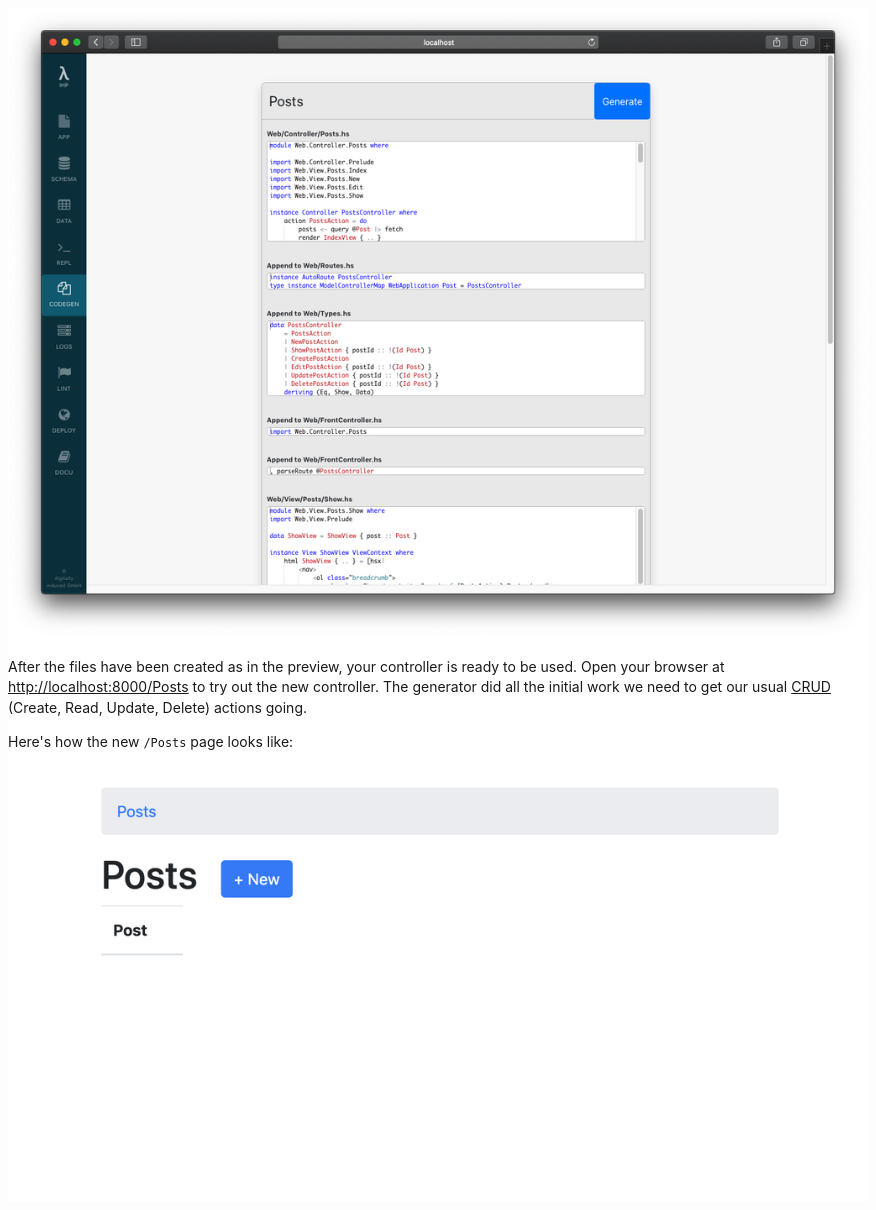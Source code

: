 ![](images/first-project/code_gen_3_posts.png)

After the files have been created as in the preview, your controller is ready to be used. Open your browser at [http://localhost:8000/Posts](http://localhost:8000/Posts) to try out the new controller. The generator did all the initial work we need to get our usual [CRUD](https://en.wikipedia.org/wiki/Create,_read,_update_and_delete) (Create, Read, Update, Delete) actions going.

Here's how the new `/Posts` page looks like:

![Screenshot of the /Posts view](images/Posts.png)
